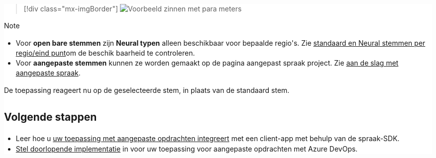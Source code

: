 > [!div class="mx-imgBorder"]
> ![Voorbeeld zinnen met para meters](media/custom-commands/select-custom-voice.png)

> [!NOTE]
> - Voor **open bare stemmen** zijn **Neural typen** alleen beschikbaar voor bepaalde regio's. Zie [standaard en Neural stemmen per regio/eind punt](./regions.md#standard-and-neural-voices)om de beschik baarheid te controleren.
> - Voor **aangepaste stemmen** kunnen ze worden gemaakt op de pagina aangepast spraak project. Zie [aan de slag met aangepaste spraak](./how-to-custom-voice.md).

De toepassing reageert nu op de geselecteerde stem, in plaats van de standaard stem.

## <a name="next-steps"></a>Volgende stappen

* Leer hoe u [uw toepassing met aangepaste opdrachten integreert](how-to-custom-commands-setup-speech-sdk.md) met een client-app met behulp van de spraak-SDK.
* [Stel doorlopende implementatie](how-to-custom-commands-deploy-cicd.md) in voor uw toepassing voor aangepaste opdrachten met Azure DevOps. 
                      